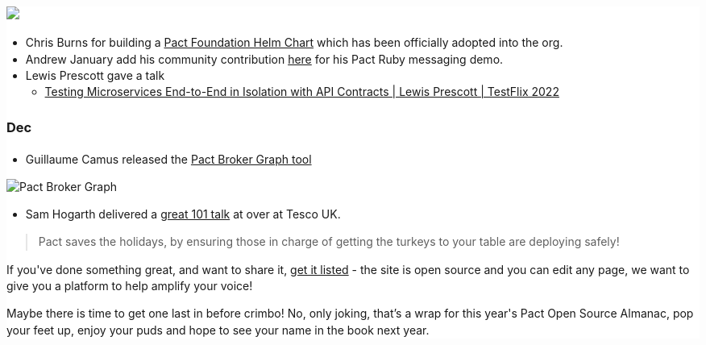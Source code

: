 ![](https://user-images.githubusercontent.com/19932401/207966727-bd8d43b7-8cf6-4c2d-bf80-f8d06a442816.png)

- Chris Burns for building a [Pact Foundation Helm Chart](https://github.com/pact-foundation/pact-broker-chart) which has been officially adopted into the org.
- Andrew January add his community contribution [here](https://docs.pact.io/community_repos#full-workflows) for his Pact Ruby messaging demo.
- Lewis Prescott gave a talk
  - [Testing Microservices End-to-End in Isolation with API Contracts | Lewis Prescott | TestFlix 2022](https://www.youtube.com/watch?v=MtJA90VC9g4&ab_channel=TheTestTribe)

### Dec

- Guillaume Camus released the [Pact Broker Graph tool](https://github.com/ManoManoTech/pact-graph-networ)

![Pact Broker Graph](https://user-images.githubusercontent.com/19932401/207968070-b85198cb-b9f1-40eb-a7d1-759c1b75f55a.png)

- Sam Hogarth delivered a [great 101 talk](https://sh1989.gitlab.io/talks/consumer-driven-contract-testing) at over at Tesco UK.

> Pact saves the holidays, by ensuring those in charge of getting the turkeys to your table are deploying safely!

If you've done something great, and want to share it, [get it listed](https://docs.pact.io/contributing) - the site is open source and you can edit any page, we want to give you a platform to help amplify your voice!

Maybe there is time to get one last in before crimbo! No, only joking, that’s a wrap for this year's Pact Open Source Almanac, pop your feet up, enjoy your puds and hope to see your name in the book next year.
